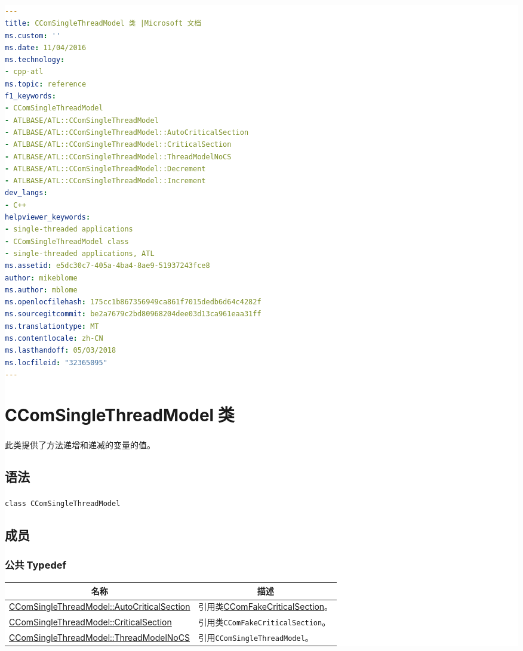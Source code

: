 ```yaml
---
title: CComSingleThreadModel 类 |Microsoft 文档
ms.custom: ''
ms.date: 11/04/2016
ms.technology:
- cpp-atl
ms.topic: reference
f1_keywords:
- CComSingleThreadModel
- ATLBASE/ATL::CComSingleThreadModel
- ATLBASE/ATL::CComSingleThreadModel::AutoCriticalSection
- ATLBASE/ATL::CComSingleThreadModel::CriticalSection
- ATLBASE/ATL::CComSingleThreadModel::ThreadModelNoCS
- ATLBASE/ATL::CComSingleThreadModel::Decrement
- ATLBASE/ATL::CComSingleThreadModel::Increment
dev_langs:
- C++
helpviewer_keywords:
- single-threaded applications
- CComSingleThreadModel class
- single-threaded applications, ATL
ms.assetid: e5dc30c7-405a-4ba4-8ae9-51937243fce8
author: mikeblome
ms.author: mblome
ms.openlocfilehash: 175cc1b867356949ca861f7015dedb6d64c4282f
ms.sourcegitcommit: be2a7679c2bd80968204dee03d13ca961eaa31ff
ms.translationtype: MT
ms.contentlocale: zh-CN
ms.lasthandoff: 05/03/2018
ms.locfileid: "32365095"
---
```

# <a name="ccomsinglethreadmodel-class"></a>CComSingleThreadModel 类
此类提供了方法递增和递减的变量的值。  
  
## <a name="syntax"></a>语法  
  
```
class CComSingleThreadModel
```  
  
## <a name="members"></a>成员  
  
### <a name="public-typedefs"></a>公共 Typedef  
  
|名称|描述|  
|----------|-----------------|  
|[CComSingleThreadModel::AutoCriticalSection](#autocriticalsection)|引用类[CComFakeCriticalSection](../../atl/reference/ccomfakecriticalsection-class.md)。|  
|[CComSingleThreadModel::CriticalSection](#criticalsection)|引用类`CComFakeCriticalSection`。|  
|[CComSingleThreadModel::ThreadModelNoCS](#threadmodelnocs)|引用`CComSingleThreadModel`。|  
  